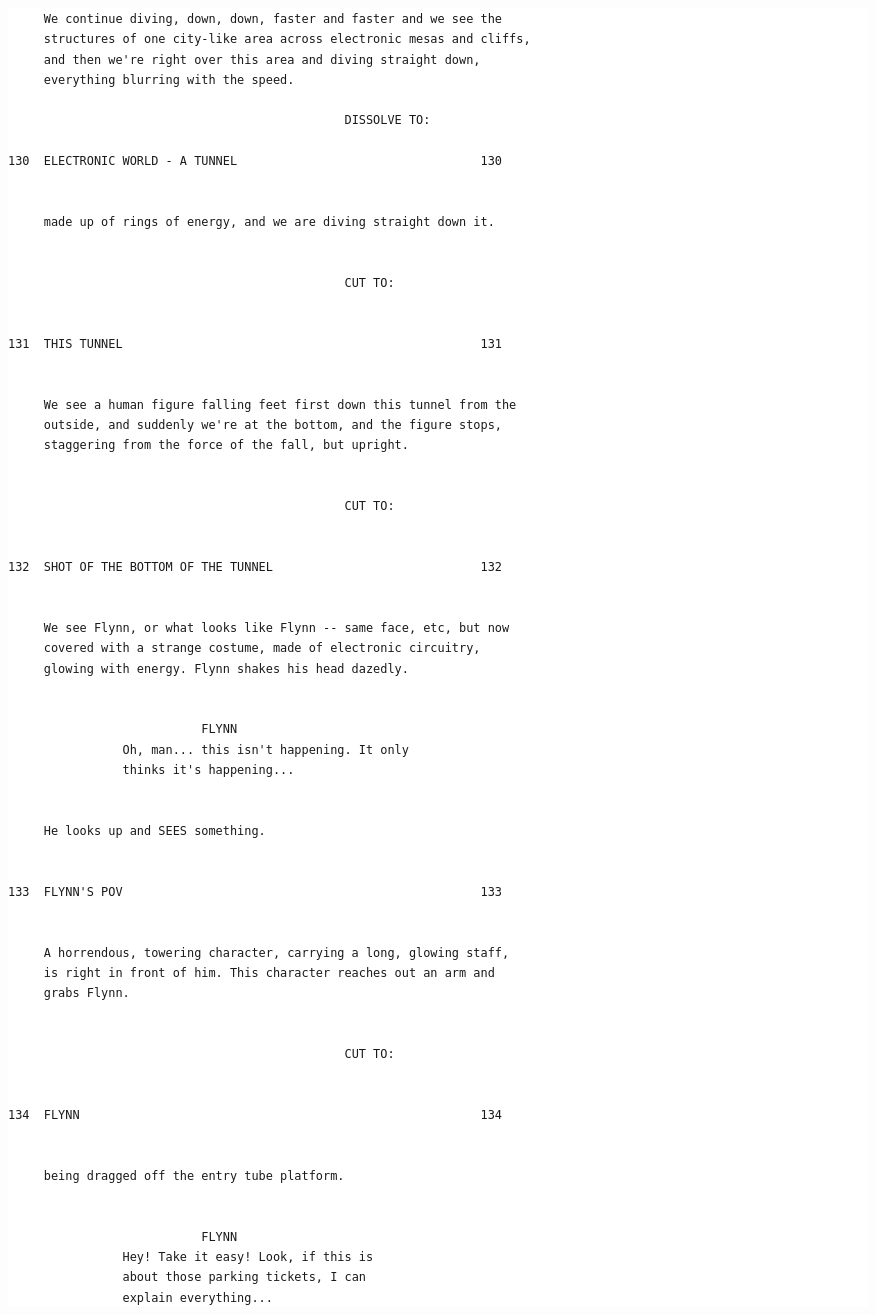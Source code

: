 
         We continue diving, down, down, faster and faster and we see the
         structures of one city-like area across electronic mesas and cliffs,
         and then we're right over this area and diving straight down,
         everything blurring with the speed.

                                                   DISSOLVE TO:

    130  ELECTRONIC WORLD - A TUNNEL                                  130


         made up of rings of energy, and we are diving straight down it.


                                                   CUT TO:


    131  THIS TUNNEL                                                  131


         We see a human figure falling feet first down this tunnel from the
         outside, and suddenly we're at the bottom, and the figure stops,
         staggering from the force of the fall, but upright.


                                                   CUT TO:


    132  SHOT OF THE BOTTOM OF THE TUNNEL                             132


         We see Flynn, or what looks like Flynn -- same face, etc, but now
         covered with a strange costume, made of electronic circuitry,
         glowing with energy. Flynn shakes his head dazedly.


                               FLYNN
                    Oh, man... this isn't happening. It only
                    thinks it's happening...


         He looks up and SEES something.


    133  FLYNN'S POV                                                  133


         A horrendous, towering character, carrying a long, glowing staff,
         is right in front of him. This character reaches out an arm and
         grabs Flynn.


                                                   CUT TO:


    134  FLYNN                                                        134


         being dragged off the entry tube platform.


                               FLYNN
                    Hey! Take it easy! Look, if this is
                    about those parking tickets, I can
                    explain everything...
